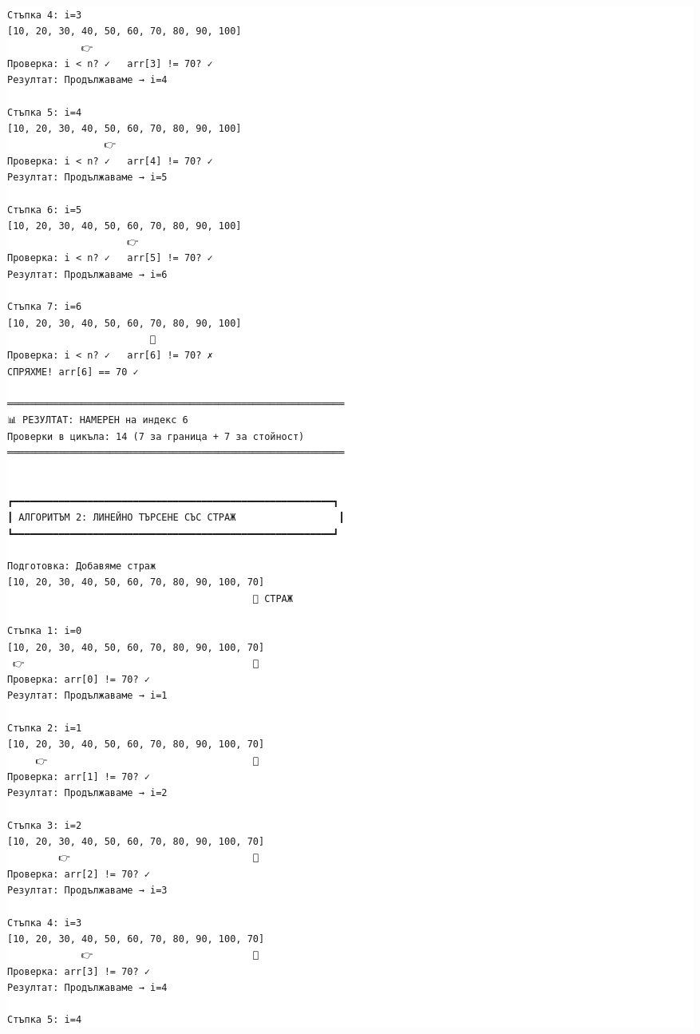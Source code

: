```
Стъпка 4: i=3
[10, 20, 30, 40, 50, 60, 70, 80, 90, 100]
             👉
Проверка: i < n? ✓   arr[3] != 70? ✓
Резултат: Продължаваме → i=4

Стъпка 5: i=4
[10, 20, 30, 40, 50, 60, 70, 80, 90, 100]
                 👉
Проверка: i < n? ✓   arr[4] != 70? ✓
Резултат: Продължаваме → i=5

Стъпка 6: i=5
[10, 20, 30, 40, 50, 60, 70, 80, 90, 100]
                     👉
Проверка: i < n? ✓   arr[5] != 70? ✓
Резултат: Продължаваме → i=6

Стъпка 7: i=6
[10, 20, 30, 40, 50, 60, 70, 80, 90, 100]
                         🎯
Проверка: i < n? ✓   arr[6] != 70? ✗
СПРЯХМЕ! arr[6] == 70 ✓

═══════════════════════════════════════════════════════════
📊 РЕЗУЛТАТ: НАМЕРЕН на индекс 6
Проверки в цикъла: 14 (7 за граница + 7 за стойност)
═══════════════════════════════════════════════════════════


┏━━━━━━━━━━━━━━━━━━━━━━━━━━━━━━━━━━━━━━━━━━━━━━━━━━━━━━━━┓
┃ АЛГОРИТЪМ 2: ЛИНЕЙНО ТЪРСЕНЕ СЪС СТРАЖ                  ┃
┗━━━━━━━━━━━━━━━━━━━━━━━━━━━━━━━━━━━━━━━━━━━━━━━━━━━━━━━━┛

Подготовка: Добавяме страж
[10, 20, 30, 40, 50, 60, 70, 80, 90, 100, 70]
                                           👮 СТРАЖ

Стъпка 1: i=0
[10, 20, 30, 40, 50, 60, 70, 80, 90, 100, 70]
 👉                                        👮
Проверка: arr[0] != 70? ✓
Резултат: Продължаваме → i=1

Стъпка 2: i=1
[10, 20, 30, 40, 50, 60, 70, 80, 90, 100, 70]
     👉                                    👮
Проверка: arr[1] != 70? ✓
Резултат: Продължаваме → i=2

Стъпка 3: i=2
[10, 20, 30, 40, 50, 60, 70, 80, 90, 100, 70]
         👉                                👮
Проверка: arr[2] != 70? ✓
Резултат: Продължаваме → i=3

Стъпка 4: i=3
[10, 20, 30, 40, 50, 60, 70, 80, 90, 100, 70]
             👉                            👮
Проверка: arr[3] != 70? ✓
Резултат: Продължаваме → i=4

Стъпка 5: i=4
```
